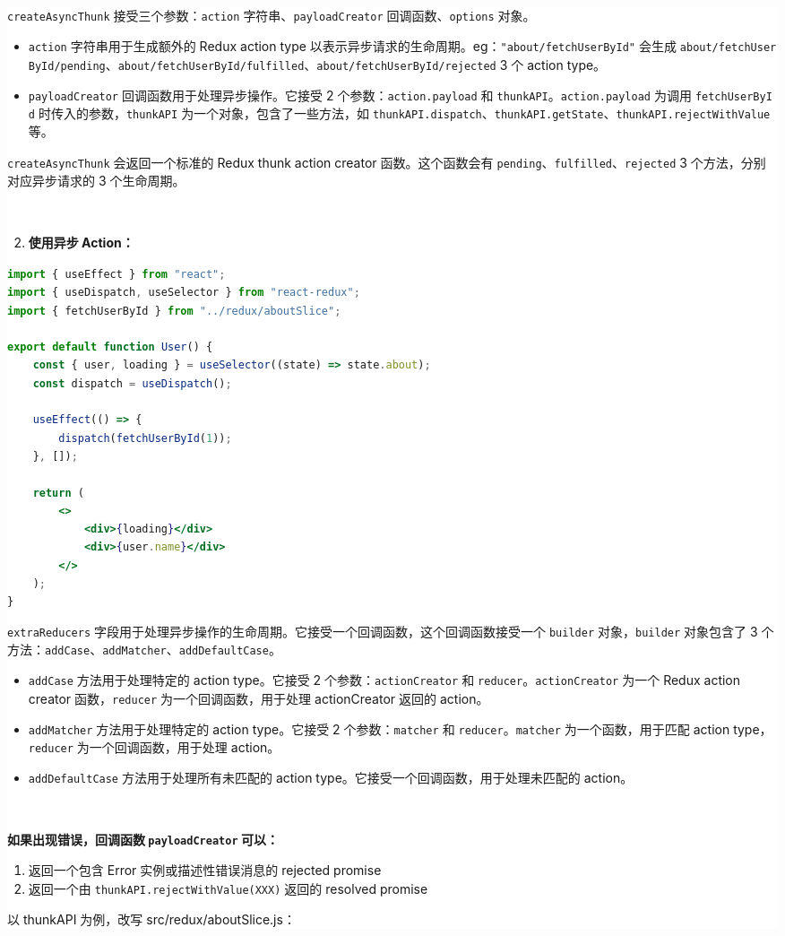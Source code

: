 `createAsyncThunk` 接受三个参数：`action` 字符串、`payloadCreator` 回调函数、`options` 对象。

-   `action` 字符串用于生成额外的 Redux action type 以表示异步请求的生命周期。eg：`"about/fetchUserById"` 会生成 `about/fetchUserById/pending`、`about/fetchUserById/fulfilled`、`about/fetchUserById/rejected` 3 个 action type。

-   `payloadCreator` 回调函数用于处理异步操作。它接受 2 个参数：`action.payload` 和 `thunkAPI`。`action.payload` 为调用 `fetchUserById` 时传入的参数，`thunkAPI` 为一个对象，包含了一些方法，如 `thunkAPI.dispatch`、`thunkAPI.getState`、`thunkAPI.rejectWithValue` 等。

`createAsyncThunk` 会返回一个标准的 Redux thunk action creator 函数。这个函数会有 `pending`、`fulfilled`、`rejected` 3 个方法，分别对应异步请求的 3 个生命周期。

<br>

2. **使用异步 Action：**

```jsx
import { useEffect } from "react";
import { useDispatch, useSelector } from "react-redux";
import { fetchUserById } from "../redux/aboutSlice";

export default function User() {
    const { user, loading } = useSelector((state) => state.about);
    const dispatch = useDispatch();

    useEffect(() => {
        dispatch(fetchUserById(1));
    }, []);

    return (
        <>
            <div>{loading}</div>
            <div>{user.name}</div>
        </>
    );
}
```

`extraReducers` 字段用于处理异步操作的生命周期。它接受一个回调函数，这个回调函数接受一个 `builder` 对象，`builder` 对象包含了 3 个方法：`addCase`、`addMatcher`、`addDefaultCase`。

-   `addCase` 方法用于处理特定的 action type。它接受 2 个参数：`actionCreator` 和 `reducer`。`actionCreator` 为一个 Redux action creator 函数，`reducer` 为一个回调函数，用于处理 actionCreator 返回的 action。

-   `addMatcher` 方法用于处理特定的 action type。它接受 2 个参数：`matcher` 和 `reducer`。`matcher` 为一个函数，用于匹配 action type，`reducer` 为一个回调函数，用于处理 action。

-   `addDefaultCase` 方法用于处理所有未匹配的 action type。它接受一个回调函数，用于处理未匹配的 action。

<br>

**如果出现错误，回调函数 `payloadCreator` 可以：**

1. 返回一个包含 Error 实例或描述性错误消息的 rejected promise
2. 返回一个由 `thunkAPI.rejectWithValue(XXX)` 返回的 resolved promise

以 thunkAPI 为例，改写 src/redux/aboutSlice.js：
